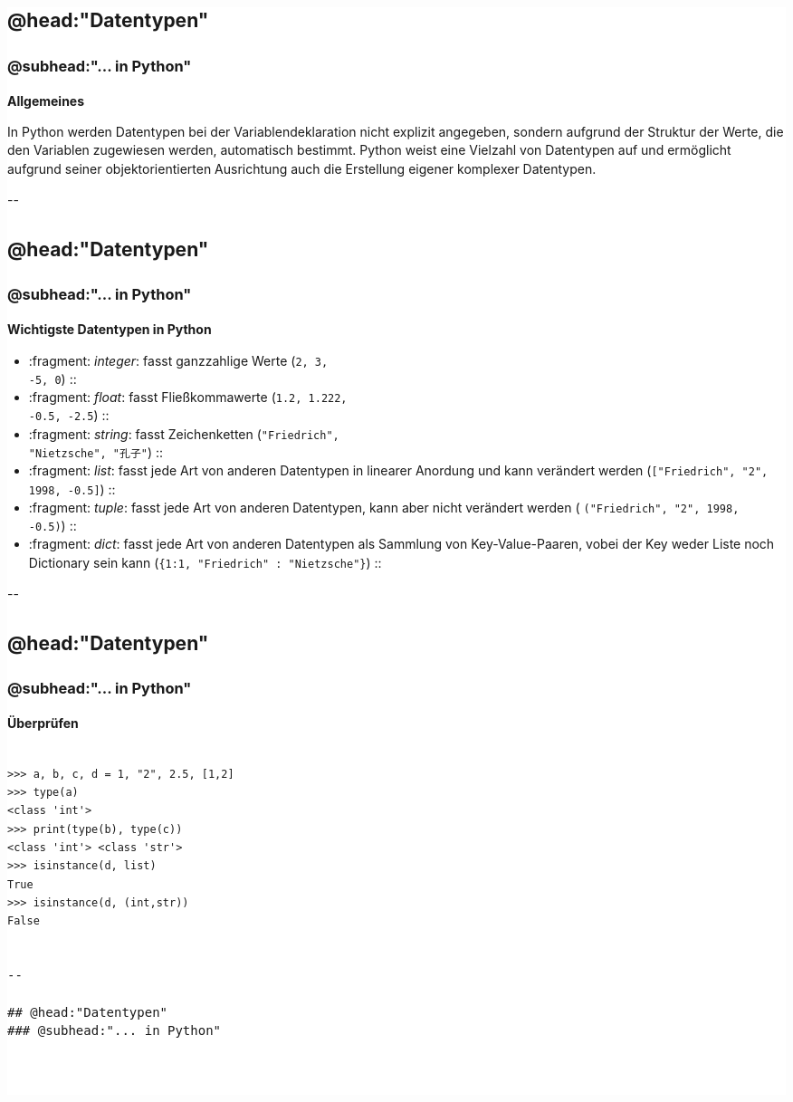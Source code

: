 
## @head:"Datentypen"
### @subhead:"... in Python"

**Allgemeines**

In Python werden Datentypen bei der Variablendeklaration nicht explizit
angegeben, sondern aufgrund der Struktur der Werte, die den Variablen
zugewiesen werden, automatisch bestimmt. Python weist eine Vielzahl von
Datentypen auf und ermöglicht aufgrund seiner objektorientierten Ausrichtung
auch die Erstellung eigener komplexer Datentypen.

--

## @head:"Datentypen"
### @subhead:"... in Python"

**Wichtigste Datentypen in Python**

* :fragment: *integer*: fasst ganzzahlige Werte (<code>2, 3, -5, 0</code>) ::
* :fragment: *float*: fasst Fließkommawerte (<code>1.2, 1.222, -0.5, -2.5</code>) ::
* :fragment: *string*: fasst Zeichenketten (<code>"Friedrich", "Nietzsche", "孔子"</code>) ::
* :fragment: *list*: fasst jede Art von anderen Datentypen in linearer Anordung und kann verändert werden (<code>["Friedrich", "2", 1998, -0.5]</code>) ::
* :fragment: *tuple*: fasst jede Art von anderen Datentypen, kann aber nicht verändert werden ( <code>("Friedrich", "2", 1998, -0.5)</code>) ::
* :fragment: *dict*: fasst jede Art von anderen Datentypen als Sammlung von Key-Value-Paaren, vobei der Key weder Liste noch Dictionary sein kann (<code>{1:1, "Friedrich" : "Nietzsche"}</code>) ::

--

## @head:"Datentypen"
### @subhead:"... in Python"

**Überprüfen**

<pre><code class="python fragment" data-trim>
>>> a, b, c, d = 1, "2", 2.5, [1,2]
>>> type(a)
&lt;class 'int'&gt;
>>> print(type(b), type(c))
&lt;class 'int'&gt; &lt;class 'str'&gt;
>>> isinstance(d, list)
True
>>> isinstance(d, (int,str))
False
</code>

--

## @head:"Datentypen"
### @subhead:"... in Python"
